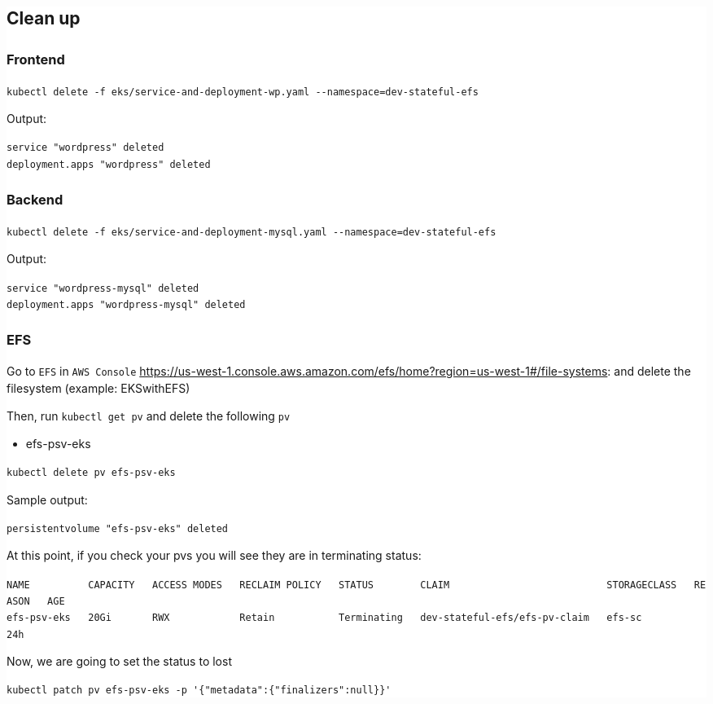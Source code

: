 ## Clean up

### Frontend

```shell
kubectl delete -f eks/service-and-deployment-wp.yaml --namespace=dev-stateful-efs
```

Output:

```shell
service "wordpress" deleted
deployment.apps "wordpress" deleted
```

### Backend

```shell
kubectl delete -f eks/service-and-deployment-mysql.yaml --namespace=dev-stateful-efs
```

Output:

```shell
service "wordpress-mysql" deleted
deployment.apps "wordpress-mysql" deleted
```

### EFS

Go to `EFS` in `AWS Console` https://us-west-1.console.aws.amazon.com/efs/home?region=us-west-1#/file-systems: and delete the filesystem (example: EKSwithEFS)

Then, run `kubectl get pv` and delete the following `pv`
* efs-psv-eks

```shell
kubectl delete pv efs-psv-eks
```

Sample output:

```shell
persistentvolume "efs-psv-eks" deleted
```

At this point, if you check your pvs you will see they are in terminating status:

```shell
NAME          CAPACITY   ACCESS MODES   RECLAIM POLICY   STATUS        CLAIM                           STORAGECLASS   REASON   AGE
efs-psv-eks   20Gi       RWX            Retain           Terminating   dev-stateful-efs/efs-pv-claim   efs-sc                  24h
```

Now, we are going to set the status to lost

```shell
kubectl patch pv efs-psv-eks -p '{"metadata":{"finalizers":null}}'
```
